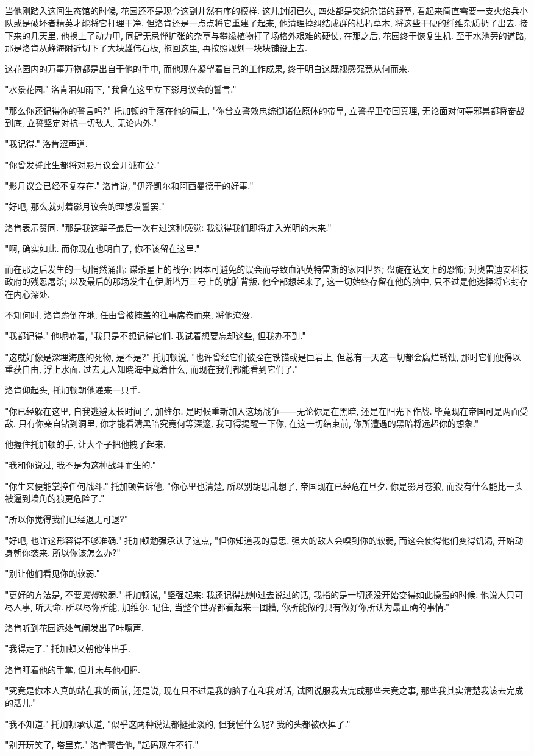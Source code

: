 当他刚踏入这间生态馆的时候, 花园还不是现今这副井然有序的模样. 这儿封闭已久, 四处都是交织杂错的野草, 看起来简直需要一支火焰兵小队或是破坏者精英才能将它打理干净. 但洛肯还是一点点将它重建了起来, 他清理掉纠结成群的枯朽草木, 将这些干硬的纤维杂质扔了出去. 接下来的几天里, 他换上了动力甲, 同肆无忌惮扩张的杂草与攀缘植物打了场格外艰难的硬仗, 在那之后, 花园终于恢复生机. 至于水池旁的道路, 那是洛肯从静海附近切下了大块雄伟石板, 拖回这里, 再按照规划一块块铺设上去.

这花园内的万事万物都是出自于他的手中, 而他现在凝望着自己的工作成果, 终于明白这既视感究竟从何而来.

"水景花园." 洛肯泪如雨下, "我曾在这里立下影月议会的誓言."

"那么你还记得你的誓言吗?" 托加顿的手落在他的肩上, "你曾立誓效忠统御诸位原体的帝皇, 立誓捍卫帝国真理, 无论面对何等邪祟都将奋战到底, 立誓坚定对抗一切敌人, 无论内外."

"我记得." 洛肯涩声道.

"你曾发誓此生都将对影月议会开诚布公."

"影月议会已经不复存在." 洛肯说, "伊泽凯尔和阿西曼德干的好事."

"好吧, 那么就对着影月议会的理想发誓罢."

洛肯表示赞同. "那是我这辈子最后一次有过这种感觉: 我觉得我们即将走入光明的未来."

"啊, 确实如此. 而你现在也明白了, 你不该留在这里."

而在那之后发生的一切悄然涌出: 谋杀星上的战争; 因本可避免的误会而导致血洒英特雷斯的家园世界; 盘旋在达文上的恐怖; 对奥雷迪安科技政府的残忍屠杀; 以及最后的那场发生在伊斯塔万三号上的肮脏背叛. 他全部想起来了, 这一切始终存留在他的脑中, 只不过是他选择将它封存在内心深处.

不知何时, 洛肯跪倒在地, 任由曾被掩盖的往事席卷而来, 将他淹没.

"我都记得." 他呢喃着, "我只是不想记得它们. 我试着想要忘却这些, 但我办不到."

"这就好像是深埋海底的死物, 是不是?" 托加顿说, "也许曾经它们被拴在铁锚或是巨岩上, 但总有一天这一切都会腐烂锈蚀, 那时它们便得以重获自由, 浮上水面. 过去无人知晓海中藏着什么, 而现在我们都能看到它们了."

洛肯仰起头, 托加顿朝他递来一只手.

"你已经躲在这里, 自我逃避太长时间了, 加维尔. 是时候重新加入这场战争——无论你是在黑暗, 还是在阳光下作战. 毕竟现在帝国可是两面受敌. 只有你亲自钻到洞里, 你才能看清黑暗究竟何等深邃, 我可得提醒一下你, 在这一切结束前, 你所遭遇的黑暗将远超你的想象."

他握住托加顿的手, 让大个子把他拽了起来.

"我和你说过, 我不是为这种战斗而生的."

"你生来便能掌控任何战斗." 托加顿告诉他, "你心里也清楚, 所以别胡思乱想了, 帝国现在已经危在旦夕. 你是影月苍狼, 而没有什么能比一头被逼到墙角的狼更危险了."

"所以你觉得我们已经退无可退?"

"好吧, 也许这形容得不够准确." 托加顿勉强承认了这点, "但你知道我的意思. 强大的敌人会嗅到你的软弱, 而这会使得他们变得饥渴, 开始动身朝你袭来. 所以你该怎么办?"

"别让他们看见你的软弱."

"更好的方法是, 不要*变得*软弱." 托加顿说, "坚强起来: 我还记得战帅过去说过的话, 我指的是一切还没开始变得如此操蛋的时候. 他说人只可尽人事, 听天命. 所以尽你所能, 加维尔. 记住, 当整个世界都看起来一团糟, 你所能做的只有做好你所认为最正确的事情."

洛肯听到花园远处气闸发出了咔嚓声.

"我得走了." 托加顿又朝他伸出手.

洛肯盯着他的手掌, 但并未与他相握.

"究竟是你本人真的站在我的面前, 还是说, 现在只不过是我的脑子在和我对话, 试图说服我去完成那些未竟之事, 那些我其实清楚我该去完成的活儿."

"我不知道." 托加顿承认道, "似乎这两种说法都挺扯淡的, 但我懂什么呢? 我的头都被砍掉了."

"别开玩笑了, 塔里克." 洛肯警告他, "起码现在不行."
